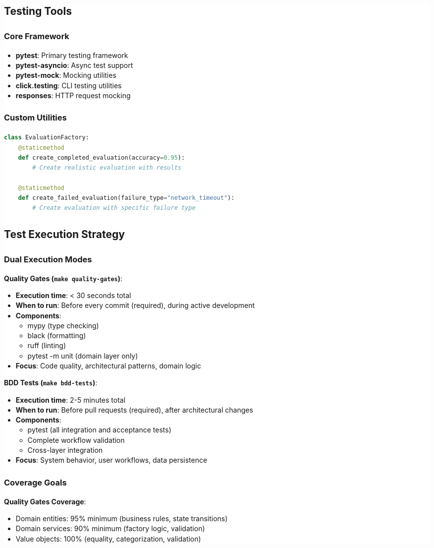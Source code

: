## Testing Tools

### Core Framework

- **pytest**: Primary testing framework
- **pytest-asyncio**: Async test support
- **pytest-mock**: Mocking utilities
- **click.testing**: CLI testing utilities
- **responses**: HTTP request mocking

### Custom Utilities

```python
class EvaluationFactory:
    @staticmethod
    def create_completed_evaluation(accuracy=0.95):
        # Create realistic evaluation with results

    @staticmethod
    def create_failed_evaluation(failure_type="network_timeout"):
        # Create evaluation with specific failure type
```

## Test Execution Strategy

### Dual Execution Modes

**Quality Gates (`make quality-gates`)**:
- **Execution time**: < 30 seconds total
- **When to run**: Before every commit (required), during active development
- **Components**:
  - mypy (type checking)
  - black (formatting)
  - ruff (linting)
  - pytest -m unit (domain layer only)
- **Focus**: Code quality, architectural patterns, domain logic

**BDD Tests (`make bdd-tests`)**:
- **Execution time**: 2-5 minutes total
- **When to run**: Before pull requests (required), after architectural changes
- **Components**:
  - pytest (all integration and acceptance tests)
  - Complete workflow validation
  - Cross-layer integration
- **Focus**: System behavior, user workflows, data persistence

### Coverage Goals

**Quality Gates Coverage**:
- Domain entities: 95% minimum (business rules, state transitions)
- Domain services: 90% minimum (factory logic, validation)
- Value objects: 100% (equality, categorization, validation)
